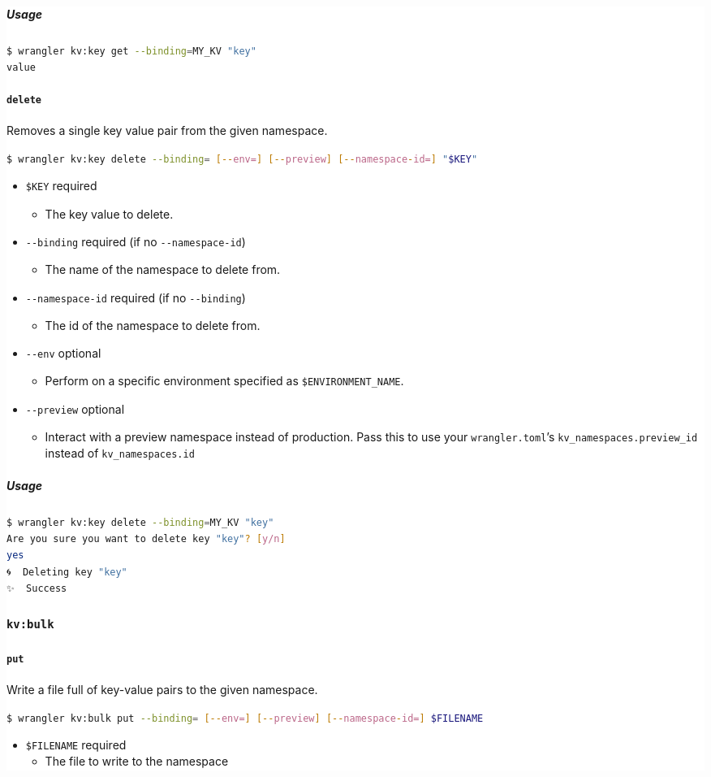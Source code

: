 </Definitions>

##### Usage

```sh
$ wrangler kv:key get --binding=MY_KV "key"
value
```

#### `delete`

Removes a single key value pair from the given namespace.

```sh
$ wrangler kv:key delete --binding= [--env=] [--preview] [--namespace-id=] "$KEY"
```

<Definitions>

*   `$KEY` <PropMeta>required</PropMeta>
    *   The key value to delete.

*   `--binding` <PropMeta>required (if no <Code>--namespace-id</Code>)</PropMeta>
    *   The name of the namespace to delete from.

*   `--namespace-id` <PropMeta>required (if no <Code>--binding</Code>)</PropMeta>
    *   The id of the namespace to delete from.

*   `--env` <PropMeta>optional</PropMeta>
    *   Perform on a specific environment specified as `$ENVIRONMENT_NAME`.

*   `--preview` <PropMeta>optional</PropMeta>
    *   Interact with a preview namespace instead of production. Pass this to use your `wrangler.toml`’s `kv_namespaces.preview_id` instead of `kv_namespaces.id`

</Definitions>

##### Usage

```sh
$ wrangler kv:key delete --binding=MY_KV "key"
Are you sure you want to delete key "key"? [y/n]
yes
🌀  Deleting key "key"
✨  Success
```

### `kv:bulk`

#### `put`

Write a file full of key-value pairs to the given namespace.

```sh
$ wrangler kv:bulk put --binding= [--env=] [--preview] [--namespace-id=] $FILENAME
```

<Definitions>

*   `$FILENAME` <PropMeta>required</PropMeta>
    *   The file to write to the namespace
